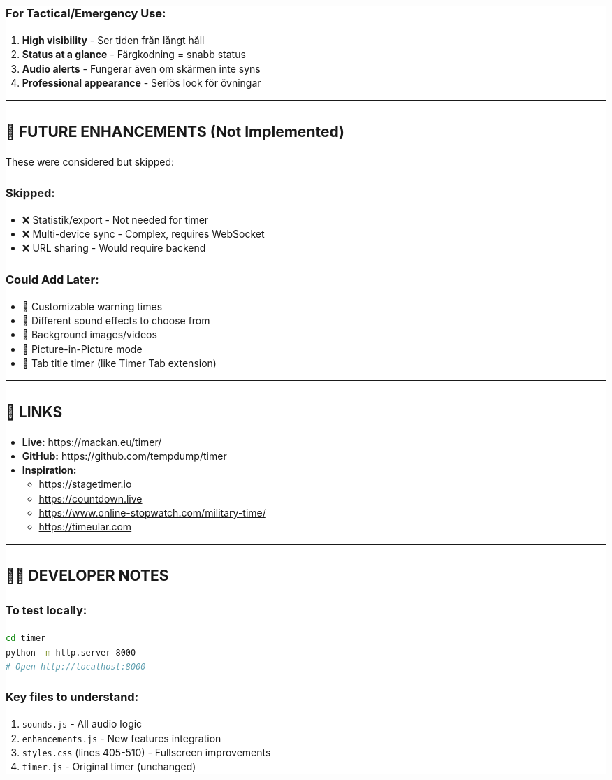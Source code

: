 ### For Tactical/Emergency Use:
1. **High visibility** - Ser tiden från långt håll
2. **Status at a glance** - Färgkodning = snabb status
3. **Audio alerts** - Fungerar även om skärmen inte syns
4. **Professional appearance** - Seriös look för övningar

---

## 📝 FUTURE ENHANCEMENTS (Not Implemented)

These were considered but skipped:

### Skipped:
- ❌ Statistik/export - Not needed for timer
- ❌ Multi-device sync - Complex, requires WebSocket
- ❌ URL sharing - Would require backend

### Could Add Later:
- 🔮 Customizable warning times
- 🔮 Different sound effects to choose from
- 🔮 Background images/videos
- 🔮 Picture-in-Picture mode
- 🔮 Tab title timer (like Timer Tab extension)

---

## 🔗 LINKS

- **Live:** https://mackan.eu/timer/
- **GitHub:** https://github.com/tempdump/timer
- **Inspiration:**
  - https://stagetimer.io
  - https://countdown.live
  - https://www.online-stopwatch.com/military-time/
  - https://timeular.com

---

## 👨‍💻 DEVELOPER NOTES

### To test locally:
```bash
cd timer
python -m http.server 8000
# Open http://localhost:8000
```

### Key files to understand:
1. `sounds.js` - All audio logic
2. `enhancements.js` - New features integration
3. `styles.css` (lines 405-510) - Fullscreen improvements
4. `timer.js` - Original timer (unchanged)
